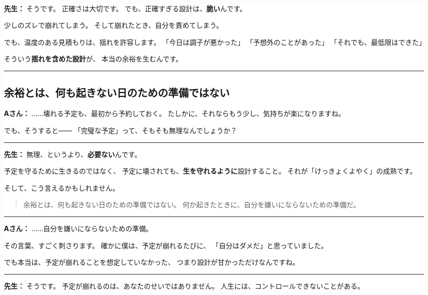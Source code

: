 **先生：**
そうです。
正確さは大切です。
でも、正確すぎる設計は、**脆い**んです。

少しのズレで崩れてしまう。
そして崩れたとき、自分を責めてしまう。

でも、温度のある見積もりは、揺れを許容します。
「今日は調子が悪かった」
「予想外のことがあった」
「それでも、最低限はできた」

そういう**揺れを含めた設計**が、
本当の余裕を生むんです。

---

## 余裕とは、何も起きない日のための準備ではない

**Aさん：**
……壊れる予定も、最初から予約しておく。
たしかに、それならもう少し、気持ちが楽になりますね。

でも、そうすると——
「完璧な予定」って、そもそも無理なんでしょうか？

---

**先生：**
無理、というより、**必要ない**んです。

予定を守るために生きるのではなく、
予定に壊されても、**生を守れるように**設計すること。
それが「けっきょくよやく」の成熟です。

そして、こう言えるかもしれません。

> 余裕とは、何も起きない日のための準備ではない。
> 何か起きたときに、自分を嫌いにならないための準備だ。

---

**Aさん：**
……自分を嫌いにならないための準備。

その言葉、すごく刺さります。
確かに僕は、予定が崩れるたびに、
「自分はダメだ」と思っていました。

でも本当は、予定が崩れることを想定していなかった、
つまり設計が甘かっただけなんですね。

---

**先生：**
そうです。
予定が崩れるのは、あなたのせいではありません。
人生には、コントロールできないことがある。
